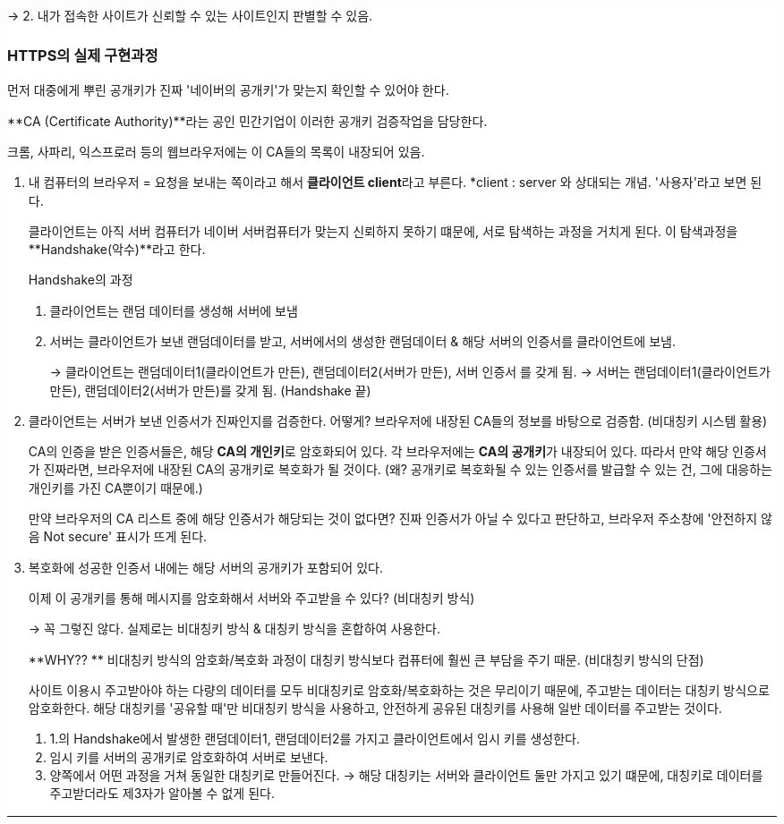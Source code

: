 → 2. 내가 접속한 사이트가 신뢰할 수 있는 사이트인지 판별할 수 있음.



### HTTPS의 실제 구현과정

먼저 대중에게 뿌린 공개키가 진짜 '네이버의 공개키'가 맞는지 확인할 수 있어야 한다.

**CA (Certificate Authority)**라는 공인 민간기업이 이러한 공개키 검증작업을 담당한다.

크롬, 사파리, 익스프로러 등의 웹브라우저에는 이 CA들의 목록이 내장되어 있음.

1. 내 컴퓨터의 브라우저 = 요청을 보내는 쪽이라고 해서 **클라이언트 client**라고 부른다.
   *client : server 와 상대되는 개념. '사용자'라고 보면 된다.

   클라이언트는 아직 서버 컴퓨터가 네이버 서버컴퓨터가 맞는지 신뢰하지 못하기 떄문에, 서로 탐색하는 과정을 거치게 된다. 이 탐색과정을 **Handshake(악수)**라고 한다.

   Handshake의 과정

   1. 클라이언트는 랜덤 데이터를 생성해 서버에 보냄

   2. 서버는 클라이언트가 보낸 랜덤데이터를 받고, 
      서버에서의 생성한 랜덤데이터 & 해당 서버의 인증서를 클라이언트에 보냄.

      → 클라이언트는 랜덤데이터1(클라이언트가 만든), 랜덤데이터2(서버가 만든), 서버 인증서 를 갖게 됨.
      → 서버는 랜덤데이터1(클라이언트가 만든), 랜덤데이터2(서버가 만든)를 갖게 됨.
      (Handshake 끝)

2. 클라이언트는 서버가 보낸 인증서가 진짜인지를 검증한다.
   어떻게? 브라우저에 내장된 CA들의 정보를 바탕으로 검증함. (비대칭키 시스템 활용)

   CA의 인증을 받은 인증서들은, 해당 **CA의 개인키**로 암호화되어 있다.
   각 브라우저에는 **CA의 공개키**가 내장되어 있다.
   따라서 만약 해당 인증서가 진짜라면, 브라우저에 내장된 CA의 공개키로 복호화가 될 것이다.
   (왜? 공개키로 복호화될 수 있는 인증서를 발급할 수 있는 건, 그에 대응하는 개인키를 가진 CA뿐이기 때문에.)

   만약 브라우저의 CA 리스트 중에 해당 인증서가 해당되는 것이 없다면?
   진짜 인증서가 아닐 수 있다고 판단하고, 브라우저 주소창에 '안전하지 않음 Not secure' 표시가 뜨게 된다.

3. 복호화에 성공한 인증서 내에는 해당 서버의 공개키가 포함되어 있다.

   이제 이 공개키를 통해 메시지를 암호화해서 서버와 주고받을 수 있다? (비대칭키 방식)

   → 꼭 그렇진 않다. 실제로는 비대칭키 방식 & 대칭키 방식을 혼합하여 사용한다.

   **WHY?? **
   비대칭키 방식의 암호화/복호화 과정이 대칭키 방식보다 컴퓨터에 훨씬 큰 부담을 주기 때문.
   (비대칭키 방식의 단점)

   사이트 이용시 주고받아야 하는 다량의 데이터를 모두 비대칭키로 암호화/복호화하는 것은 무리이기 때문에, 주고받는 데이터는 대칭키 방식으로 암호화한다.
   해당 대칭키를 '공유할 때'만 비대칭키 방식을 사용하고, 안전하게 공유된 대칭키를 사용해 일반 데이터를 주고받는 것이다.

   1. 1.의 Handshake에서 발생한 랜덤데이터1, 랜덤데이터2를 가지고 클라이언트에서 임시 키를 생성한다.
   2. 임시 키를 서버의 공개키로 암호화하여 서버로 보낸다.
   3. 양쪽에서 어떤 과정을 거쳐 동일한 대칭키로 만들어진다.
      → 해당 대칭키는 서버와 클라이언트 둘만 가지고 있기 떄문에, 대칭키로 데이터를 주고받더라도 제3자가 알아볼 수 없게 된다.



---
